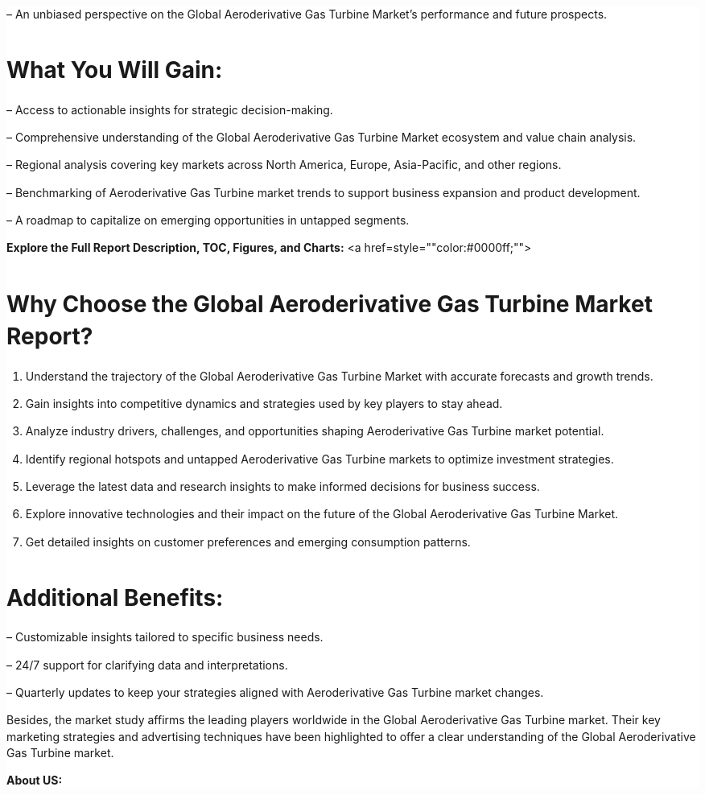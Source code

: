 – An unbiased perspective on the Global Aeroderivative Gas Turbine Market’s performance and future prospects.

# <strong>What You Will Gain:</strong>

– Access to actionable insights for strategic decision-making.

– Comprehensive understanding of the Global Aeroderivative Gas Turbine Market ecosystem and value chain analysis.

– Regional analysis covering key markets across North America, Europe, Asia-Pacific, and other regions.

– Benchmarking of Aeroderivative Gas Turbine market trends to support business expansion and product development.

– A roadmap to capitalize on emerging opportunities in untapped segments.

<strong>Explore the Full Report Description, TOC, Figures, and Charts:</strong>
<a href=style=""color:#0000ff;""></a>

# <strong>Why Choose the Global Aeroderivative Gas Turbine Market Report?</strong>

1. Understand the trajectory of the Global Aeroderivative Gas Turbine Market with accurate forecasts and growth trends.

2. Gain insights into competitive dynamics and strategies used by key players to stay ahead.

3. Analyze industry drivers, challenges, and opportunities shaping Aeroderivative Gas Turbine market potential.

4. Identify regional hotspots and untapped Aeroderivative Gas Turbine markets to optimize investment strategies.

5. Leverage the latest data and research insights to make informed decisions for business success.

6. Explore innovative technologies and their impact on the future of the Global Aeroderivative Gas Turbine Market.

7. Get detailed insights on customer preferences and emerging consumption patterns.

# <strong>Additional Benefits:</strong>

– Customizable insights tailored to specific business needs.

– 24/7 support for clarifying data and interpretations.

– Quarterly updates to keep your strategies aligned with Aeroderivative Gas Turbine market changes.

Besides, the market study affirms the leading players worldwide in the Global Aeroderivative Gas Turbine market. Their key marketing strategies and advertising techniques have been highlighted to offer a clear understanding of the Global Aeroderivative Gas Turbine market.

<strong><strong>About US</strong>:</strong>
